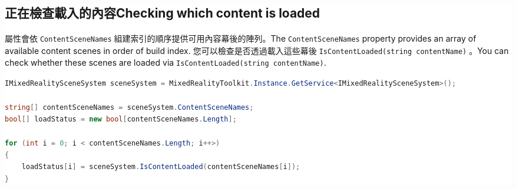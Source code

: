 
## <a name="checking-which-content-is-loaded"></a><span data-ttu-id="176ea-166">正在檢查載入的內容</span><span class="sxs-lookup"><span data-stu-id="176ea-166">Checking which content is loaded</span></span>

<span data-ttu-id="176ea-167">屬性會依 `ContentSceneNames` 組建索引的順序提供可用內容幕後的陣列。</span><span class="sxs-lookup"><span data-stu-id="176ea-167">The `ContentSceneNames` property provides an array of available content scenes in order of build index.</span></span> <span data-ttu-id="176ea-168">您可以檢查是否透過載入這些幕後 `IsContentLoaded(string contentName)` 。</span><span class="sxs-lookup"><span data-stu-id="176ea-168">You can check whether these scenes are loaded via `IsContentLoaded(string contentName)`.</span></span>

```c#
IMixedRealitySceneSystem sceneSystem = MixedRealityToolkit.Instance.GetService<IMixedRealitySceneSystem>();

string[] contentSceneNames = sceneSystem.ContentSceneNames;
bool[] loadStatus = new bool[contentSceneNames.Length];

for (int i = 0; i < contentSceneNames.Length; i++>)
{
    loadStatus[i] = sceneSystem.IsContentLoaded(contentSceneNames[i]);
}
```
